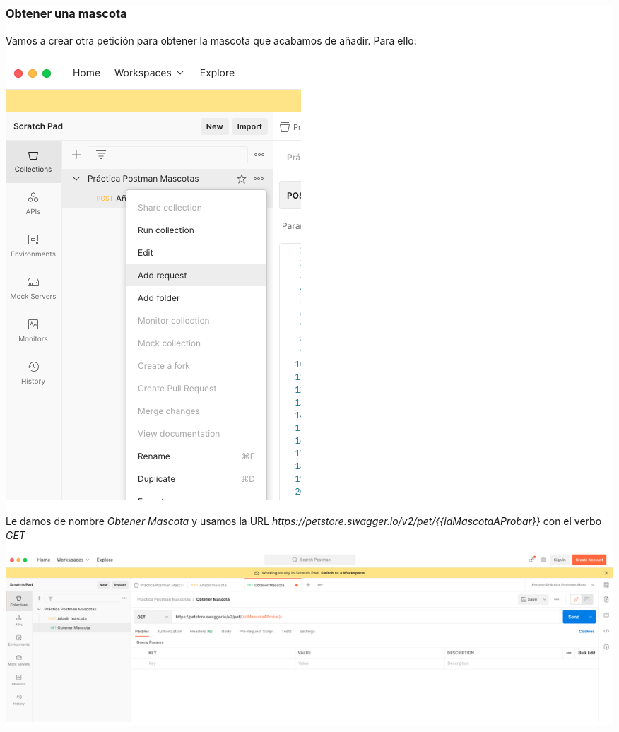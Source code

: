 ### Obtener una mascota

Vamos a crear otra petición para obtener la mascota que acabamos de añadir. Para ello:

![](./screenshots/14.png)

Le damos de nombre _Obtener Mascota_ y usamos la URL _https://petstore.swagger.io/v2/pet/{{idMascotaAProbar}}_ con el verbo _GET_

![](./screenshots/15.png)

